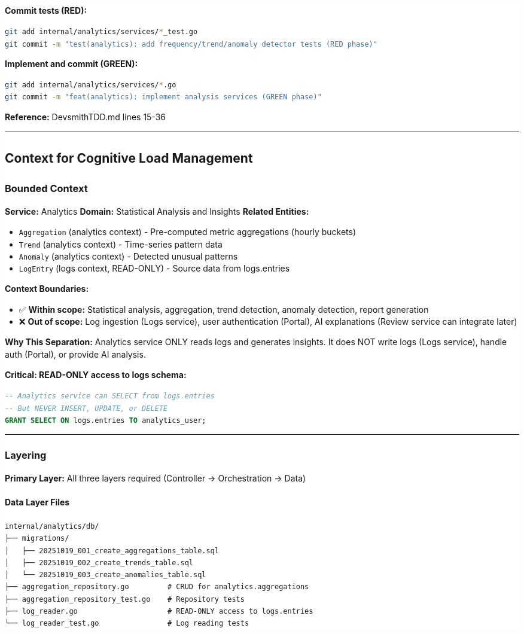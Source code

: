 **Commit tests (RED):**
```bash
git add internal/analytics/services/*_test.go
git commit -m "test(analytics): add frequency/trend/anomaly detector tests (RED phase)"
```

**Implement and commit (GREEN):**
```bash
git add internal/analytics/services/*.go
git commit -m "feat(analytics): implement analysis services (GREEN phase)"
```

**Reference:** DevsmithTDD.md lines 15-36

---

## Context for Cognitive Load Management

### Bounded Context

**Service:** Analytics
**Domain:** Statistical Analysis and Insights
**Related Entities:**
- `Aggregation` (analytics context) - Pre-computed metric aggregations (hourly buckets)
- `Trend` (analytics context) - Time-series pattern data
- `Anomaly` (analytics context) - Detected unusual patterns
- `LogEntry` (logs context, READ-ONLY) - Source data from logs.entries

**Context Boundaries:**
- ✅ **Within scope:** Statistical analysis, aggregation, trend detection, anomaly detection, report generation
- ❌ **Out of scope:** Log ingestion (Logs service), user authentication (Portal), AI explanations (Review service can integrate later)

**Why This Separation:**
Analytics service ONLY reads logs and generates insights. It does NOT write logs (Logs service), handle auth (Portal), or provide AI analysis.

**Critical: READ-ONLY access to logs schema:**
```sql
-- Analytics service can SELECT from logs.entries
-- But NEVER INSERT, UPDATE, or DELETE
GRANT SELECT ON logs.entries TO analytics_user;
```

---

### Layering

**Primary Layer:** All three layers required (Controller → Orchestration → Data)

#### Data Layer Files

```
internal/analytics/db/
├── migrations/
│   ├── 20251019_001_create_aggregations_table.sql
│   ├── 20251019_002_create_trends_table.sql
│   └── 20251019_003_create_anomalies_table.sql
├── aggregation_repository.go         # CRUD for analytics.aggregations
├── aggregation_repository_test.go    # Repository tests
├── log_reader.go                     # READ-ONLY access to logs.entries
└── log_reader_test.go                # Log reading tests
```
